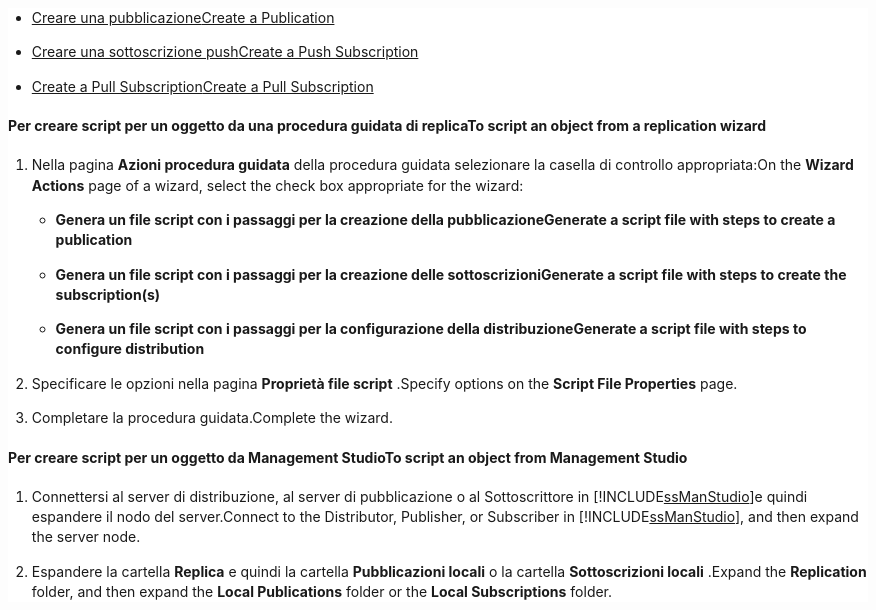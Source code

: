 -   [<span data-ttu-id="8d837-132">Creare una pubblicazione</span><span class="sxs-lookup"><span data-stu-id="8d837-132">Create a Publication</span></span>](publish/create-a-publication.md)  
  
-   [<span data-ttu-id="8d837-133">Creare una sottoscrizione push</span><span class="sxs-lookup"><span data-stu-id="8d837-133">Create a Push Subscription</span></span>](create-a-push-subscription.md)  
  
-   [<span data-ttu-id="8d837-134">Create a Pull Subscription</span><span class="sxs-lookup"><span data-stu-id="8d837-134">Create a Pull Subscription</span></span>](create-a-pull-subscription.md)  
  
#### <a name="to-script-an-object-from-a-replication-wizard"></a><span data-ttu-id="8d837-135">Per creare script per un oggetto da una procedura guidata di replica</span><span class="sxs-lookup"><span data-stu-id="8d837-135">To script an object from a replication wizard</span></span>  
  
1.  <span data-ttu-id="8d837-136">Nella pagina **Azioni procedura guidata** della procedura guidata selezionare la casella di controllo appropriata:</span><span class="sxs-lookup"><span data-stu-id="8d837-136">On the **Wizard Actions** page of a wizard, select the check box appropriate for the wizard:</span></span>  
  
    -   <span data-ttu-id="8d837-137">**Genera un file script con i passaggi per la creazione della pubblicazione**</span><span class="sxs-lookup"><span data-stu-id="8d837-137">**Generate a script file with steps to create a publication**</span></span>  
  
    -   <span data-ttu-id="8d837-138">**Genera un file script con i passaggi per la creazione delle sottoscrizioni**</span><span class="sxs-lookup"><span data-stu-id="8d837-138">**Generate a script file with steps to create the subscription(s)**</span></span>  
  
    -   <span data-ttu-id="8d837-139">**Genera un file script con i passaggi per la configurazione della distribuzione**</span><span class="sxs-lookup"><span data-stu-id="8d837-139">**Generate a script file with steps to configure distribution**</span></span>  
  
2.  <span data-ttu-id="8d837-140">Specificare le opzioni nella pagina **Proprietà file script** .</span><span class="sxs-lookup"><span data-stu-id="8d837-140">Specify options on the **Script File Properties** page.</span></span>  
  
3.  <span data-ttu-id="8d837-141">Completare la procedura guidata.</span><span class="sxs-lookup"><span data-stu-id="8d837-141">Complete the wizard.</span></span>  
  
#### <a name="to-script-an-object-from-management-studio"></a><span data-ttu-id="8d837-142">Per creare script per un oggetto da Management Studio</span><span class="sxs-lookup"><span data-stu-id="8d837-142">To script an object from Management Studio</span></span>  
  
1.  <span data-ttu-id="8d837-143">Connettersi al server di distribuzione, al server di pubblicazione o al Sottoscrittore in [!INCLUDE[ssManStudio](../../includes/ssmanstudio-md.md)]e quindi espandere il nodo del server.</span><span class="sxs-lookup"><span data-stu-id="8d837-143">Connect to the Distributor, Publisher, or Subscriber in [!INCLUDE[ssManStudio](../../includes/ssmanstudio-md.md)], and then expand the server node.</span></span>  
  
2.  <span data-ttu-id="8d837-144">Espandere la cartella **Replica** e quindi la cartella **Pubblicazioni locali** o la cartella **Sottoscrizioni locali** .</span><span class="sxs-lookup"><span data-stu-id="8d837-144">Expand the **Replication** folder, and then expand the **Local Publications** folder or the **Local Subscriptions** folder.</span></span>  
  
